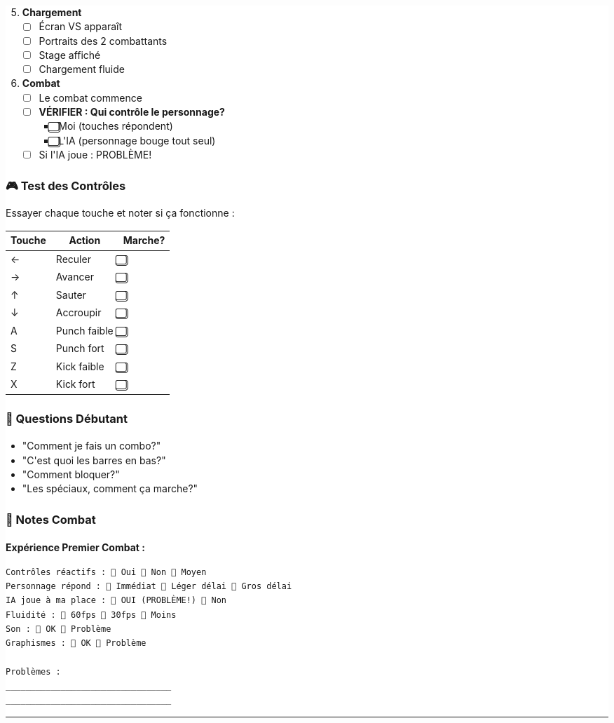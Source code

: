 5. **Chargement**
   - [ ] Écran VS apparaît
   - [ ] Portraits des 2 combattants
   - [ ] Stage affiché
   - [ ] Chargement fluide

6. **Combat**
   - [ ] Le combat commence
   - [ ] **VÉRIFIER : Qui contrôle le personnage?**
     - ⃣ Moi (touches répondent)
     - ⃣ L'IA (personnage bouge tout seul)
   - [ ] Si l'IA joue : PROBLÈME!

### 🎮 Test des Contrôles

Essayer chaque touche et noter si ça fonctionne :

| Touche | Action | Marche? |
|--------|--------|---------|
| ← | Reculer | ⃣ |
| → | Avancer | ⃣ |
| ↑ | Sauter | ⃣ |
| ↓ | Accroupir | ⃣ |
| A | Punch faible | ⃣ |
| S | Punch fort | ⃣ |
| Z | Kick faible | ⃣ |
| X | Kick fort | ⃣ |

### 🤔 Questions Débutant

- "Comment je fais un combo?"
- "C'est quoi les barres en bas?"
- "Comment bloquer?"
- "Les spéciaux, comment ça marche?"

### 📝 Notes Combat

**Expérience Premier Combat :**
```
Contrôles réactifs : ⃣ Oui ⃣ Non ⃣ Moyen
Personnage répond : ⃣ Immédiat ⃣ Léger délai ⃣ Gros délai
IA joue à ma place : ⃣ OUI (PROBLÈME!) ⃣ Non
Fluidité : ⃣ 60fps ⃣ 30fps ⃣ Moins
Son : ⃣ OK ⃣ Problème
Graphismes : ⃣ OK ⃣ Problème

Problèmes :
_________________________________
_________________________________
```

---